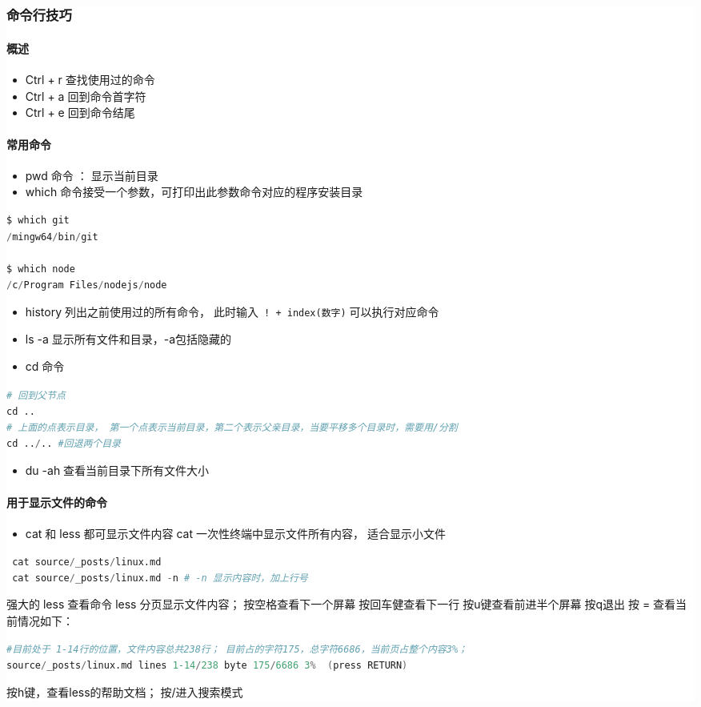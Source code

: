 ### 命令行技巧

#### 概述

- Ctrl + r 查找使用过的命令
- Ctrl + a 回到命令首字符
- Ctrl + e 回到命令结尾

#### 常用命令


- pwd 命令 ： 显示当前目录
- which 命令接受一个参数，可打印出此参数命令对应的程序安装目录
```s
$ which git
/mingw64/bin/git

$ which node
/c/Program Files/nodejs/node

```

- history 列出之前使用过的所有命令， 此时输入` ! + index(数字)` 可以执行对应命令
- ls -a 显示所有文件和目录，-a包括隐藏的

- cd 命令
```s
# 回到父节点
cd ..
# 上面的点表示目录， 第一个点表示当前目录，第二个表示父亲目录，当要平移多个目录时，需要用/分割
cd ../.. #回退两个目录
```

- du -ah 查看当前目录下所有文件大小

#### 用于显示文件的命令
- cat 和 less 都可显示文件内容
 cat 一次性终端中显示文件所有内容， 适合显示小文件
 ```s
  cat source/_posts/linux.md
  cat source/_posts/linux.md -n # -n 显示内容时，加上行号
 ```
强大的 less 查看命令
less 分页显示文件内容；
按空格查看下一个屏幕
按回车健查看下一行
按u键查看前进半个屏幕
按q退出
按 = 查看当前情况如下：
```s
#目前处于 1-14行的位置，文件内容总共238行； 目前占的字符175，总字符6686，当前页占整个内容3%；
source/_posts/linux.md lines 1-14/238 byte 175/6686 3%  (press RETURN)
```
按h键，查看less的帮助文档；
按/进入搜索模式
